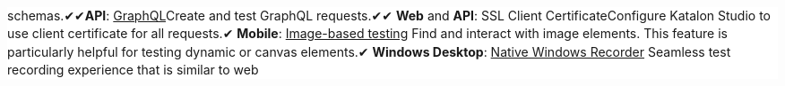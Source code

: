 schemas.</td><td className="entry" headers="id__5e71f60a-e4e4-4c49-b18a-e5531e0ca0ee__entry__1 id__5e71f60a-e4e4-4c49-b18a-e5531e0ca0ee__entry__2 id__5e71f60a-e4e4-4c49-b18a-e5531e0ca0ee__entry__3 id__5e71f60a-e4e4-4c49-b18a-e5531e0ca0ee__entry__4 id__5e71f60a-e4e4-4c49-b18a-e5531e0ca0ee__entry__5 ">✔</td><td className="entry" headers="id__5e71f60a-e4e4-4c49-b18a-e5531e0ca0ee__entry__1 id__5e71f60a-e4e4-4c49-b18a-e5531e0ca0ee__entry__2 id__5e71f60a-e4e4-4c49-b18a-e5531e0ca0ee__entry__3 id__5e71f60a-e4e4-4c49-b18a-e5531e0ca0ee__entry__4 id__5e71f60a-e4e4-4c49-b18a-e5531e0ca0ee__entry__5 ">✔</td></tr><tr className><td className="entry" headers="id__5e71f60a-e4e4-4c49-b18a-e5531e0ca0ee__entry__1 id__5e71f60a-e4e4-4c49-b18a-e5531e0ca0ee__entry__2 id__5e71f60a-e4e4-4c49-b18a-e5531e0ca0ee__entry__3 id__5e71f60a-e4e4-4c49-b18a-e5531e0ca0ee__entry__4 id__5e71f60a-e4e4-4c49-b18a-e5531e0ca0ee__entry__5 "><strong className="ph b">API</strong>: <a className="xref" href="/docs/create-tests/test-objects/api-test-objects/graphql-in-katalon-studio">GraphQL</a></td><td className="entry" headers="id__5e71f60a-e4e4-4c49-b18a-e5531e0ca0ee__entry__1 id__5e71f60a-e4e4-4c49-b18a-e5531e0ca0ee__entry__2 id__5e71f60a-e4e4-4c49-b18a-e5531e0ca0ee__entry__3 id__5e71f60a-e4e4-4c49-b18a-e5531e0ca0ee__entry__4 id__5e71f60a-e4e4-4c49-b18a-e5531e0ca0ee__entry__5 ">Create and test GraphQL requests.</td><td className="entry" headers="id__5e71f60a-e4e4-4c49-b18a-e5531e0ca0ee__entry__1 id__5e71f60a-e4e4-4c49-b18a-e5531e0ca0ee__entry__2 id__5e71f60a-e4e4-4c49-b18a-e5531e0ca0ee__entry__3 id__5e71f60a-e4e4-4c49-b18a-e5531e0ca0ee__entry__4 id__5e71f60a-e4e4-4c49-b18a-e5531e0ca0ee__entry__5 ">✔</td><td className="entry" headers="id__5e71f60a-e4e4-4c49-b18a-e5531e0ca0ee__entry__1 id__5e71f60a-e4e4-4c49-b18a-e5531e0ca0ee__entry__2 id__5e71f60a-e4e4-4c49-b18a-e5531e0ca0ee__entry__3 id__5e71f60a-e4e4-4c49-b18a-e5531e0ca0ee__entry__4 id__5e71f60a-e4e4-4c49-b18a-e5531e0ca0ee__entry__5 ">✔</td></tr><tr className><td className="entry" headers="id__5e71f60a-e4e4-4c49-b18a-e5531e0ca0ee__entry__1 id__5e71f60a-e4e4-4c49-b18a-e5531e0ca0ee__entry__2 id__5e71f60a-e4e4-4c49-b18a-e5531e0ca0ee__entry__3 id__5e71f60a-e4e4-4c49-b18a-e5531e0ca0ee__entry__4 id__5e71f60a-e4e4-4c49-b18a-e5531e0ca0ee__entry__5 "> <strong className="ph b">Web</strong> and <strong className="ph b">API</strong>: SSL Client Certificate</td><td className="entry" headers="id__5e71f60a-e4e4-4c49-b18a-e5531e0ca0ee__entry__1 id__5e71f60a-e4e4-4c49-b18a-e5531e0ca0ee__entry__2 id__5e71f60a-e4e4-4c49-b18a-e5531e0ca0ee__entry__3 id__5e71f60a-e4e4-4c49-b18a-e5531e0ca0ee__entry__4 id__5e71f60a-e4e4-4c49-b18a-e5531e0ca0ee__entry__5 ">Configure Katalon Studio to use client certificate for all requests.</td><td className="entry" headers="id__5e71f60a-e4e4-4c49-b18a-e5531e0ca0ee__entry__1 id__5e71f60a-e4e4-4c49-b18a-e5531e0ca0ee__entry__2 id__5e71f60a-e4e4-4c49-b18a-e5531e0ca0ee__entry__3 id__5e71f60a-e4e4-4c49-b18a-e5531e0ca0ee__entry__4 id__5e71f60a-e4e4-4c49-b18a-e5531e0ca0ee__entry__5 " /><td className="entry" headers="id__5e71f60a-e4e4-4c49-b18a-e5531e0ca0ee__entry__1 id__5e71f60a-e4e4-4c49-b18a-e5531e0ca0ee__entry__2 id__5e71f60a-e4e4-4c49-b18a-e5531e0ca0ee__entry__3 id__5e71f60a-e4e4-4c49-b18a-e5531e0ca0ee__entry__4 id__5e71f60a-e4e4-4c49-b18a-e5531e0ca0ee__entry__5 ">✔</td></tr><tr className><td className="entry" headers="id__5e71f60a-e4e4-4c49-b18a-e5531e0ca0ee__entry__1 id__5e71f60a-e4e4-4c49-b18a-e5531e0ca0ee__entry__2 id__5e71f60a-e4e4-4c49-b18a-e5531e0ca0ee__entry__3 id__5e71f60a-e4e4-4c49-b18a-e5531e0ca0ee__entry__4 id__5e71f60a-e4e4-4c49-b18a-e5531e0ca0ee__entry__5 "> <strong className="ph b">Mobile</strong>: <a className="xref" href="/docs/create-tests/manage-projects/set-up-projects/mobile-testing/mobile-image-based-testing-in-katalon-studio">Image-based testing</a> </td><td className="entry" headers="id__5e71f60a-e4e4-4c49-b18a-e5531e0ca0ee__entry__1 id__5e71f60a-e4e4-4c49-b18a-e5531e0ca0ee__entry__2 id__5e71f60a-e4e4-4c49-b18a-e5531e0ca0ee__entry__3 id__5e71f60a-e4e4-4c49-b18a-e5531e0ca0ee__entry__4 id__5e71f60a-e4e4-4c49-b18a-e5531e0ca0ee__entry__5 ">Find and interact with image elements. This feature is particularly helpful for testing dynamic or canvas elements.</td><td className="entry" headers="id__5e71f60a-e4e4-4c49-b18a-e5531e0ca0ee__entry__1 id__5e71f60a-e4e4-4c49-b18a-e5531e0ca0ee__entry__2 id__5e71f60a-e4e4-4c49-b18a-e5531e0ca0ee__entry__3 id__5e71f60a-e4e4-4c49-b18a-e5531e0ca0ee__entry__4 id__5e71f60a-e4e4-4c49-b18a-e5531e0ca0ee__entry__5 " /><td className="entry" headers="id__5e71f60a-e4e4-4c49-b18a-e5531e0ca0ee__entry__1 id__5e71f60a-e4e4-4c49-b18a-e5531e0ca0ee__entry__2 id__5e71f60a-e4e4-4c49-b18a-e5531e0ca0ee__entry__3 id__5e71f60a-e4e4-4c49-b18a-e5531e0ca0ee__entry__4 id__5e71f60a-e4e4-4c49-b18a-e5531e0ca0ee__entry__5 ">✔</td></tr><tr className><td className="entry" headers="id__5e71f60a-e4e4-4c49-b18a-e5531e0ca0ee__entry__1 id__5e71f60a-e4e4-4c49-b18a-e5531e0ca0ee__entry__2 id__5e71f60a-e4e4-4c49-b18a-e5531e0ca0ee__entry__3 id__5e71f60a-e4e4-4c49-b18a-e5531e0ca0ee__entry__4 id__5e71f60a-e4e4-4c49-b18a-e5531e0ca0ee__entry__5 "> <strong className="ph b">Windows Desktop</strong>: <a className="xref" href="/docs/create-tests/record-and-spy/windows-record-and-spy-utilities/native-windows-recorder-in-katalon-studio">Native Windows Recorder</a> </td><td className="entry" headers="id__5e71f60a-e4e4-4c49-b18a-e5531e0ca0ee__entry__1 id__5e71f60a-e4e4-4c49-b18a-e5531e0ca0ee__entry__2 id__5e71f60a-e4e4-4c49-b18a-e5531e0ca0ee__entry__3 id__5e71f60a-e4e4-4c49-b18a-e5531e0ca0ee__entry__4 id__5e71f60a-e4e4-4c49-b18a-e5531e0ca0ee__entry__5 ">Seamless test recording experience that is similar to web